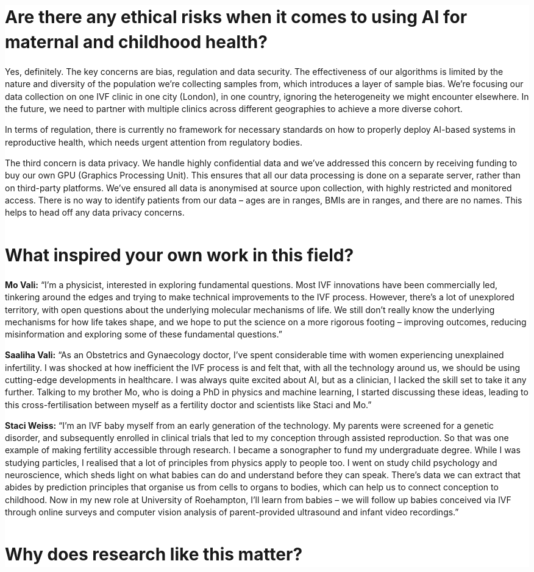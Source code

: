 # Are there any ethical risks when it comes to using AI for maternal and childhood health?

Yes, definitely. The key concerns are bias, regulation and data security. The effectiveness of our algorithms is limited by the nature and diversity of the population we’re collecting samples from, which introduces a layer of sample bias. We’re focusing our data collection on one IVF clinic in one city (London), in one country, ignoring the heterogeneity we might encounter elsewhere. In the future, we need to partner with multiple clinics across different geographies to achieve a more diverse cohort. 

In terms of regulation, there is currently no framework for necessary standards on how to properly deploy AI-based systems in reproductive health, which needs urgent attention from regulatory bodies.

The third concern is data privacy. We handle highly confidential data and we’ve addressed this concern by receiving funding to buy our own GPU (Graphics Processing Unit). This ensures that all our data processing is done on a separate server, rather than on third-party platforms. We’ve ensured all data is anonymised at source upon collection, with highly restricted and monitored access. There is no way to identify patients from our data – ages are in ranges, BMIs are in ranges, and there are no names. This helps to head off any data privacy concerns.

# What inspired your own work in this field?

**Mo Vali:** “I’m a physicist, interested in exploring fundamental questions. Most IVF innovations have been commercially led, tinkering around the edges and trying to make technical improvements to the IVF process. However, there’s a lot of unexplored territory, with open questions about the underlying molecular mechanisms of life. We still don’t really know the underlying mechanisms for how life takes shape, and we hope to put the science on a more rigorous footing – improving outcomes, reducing misinformation and exploring some of these fundamental questions.” 

**Saaliha Vali:** “As an Obstetrics and Gynaecology doctor, I’ve spent considerable time with women experiencing unexplained infertility. I was shocked at how inefficient the IVF process is and felt that, with all the technology around us, we should be using cutting-edge developments in healthcare. I was always quite excited about AI, but as a clinician, I lacked the skill set to take it any further. Talking to my brother Mo, who is doing a PhD in physics and machine learning, I started discussing these ideas, leading to this cross-fertilisation between myself as a fertility doctor and scientists like Staci and Mo.”

**Staci Weiss:** “I’m an IVF baby myself from an early generation of the technology. My parents were screened for a genetic disorder, and subsequently enrolled in clinical trials that led to my conception through assisted reproduction. So that was one example of making fertility accessible through research. I became a sonographer to fund my undergraduate degree. While I was studying particles, I realised that a lot of principles from physics apply to people too. I went on study child psychology and neuroscience, which sheds light on what babies can do and understand before they can speak. There’s data we can extract that abides by prediction principles that organise us from cells to organs to bodies, which can help us to connect conception to childhood. Now in my new role at University of Roehampton, I’ll learn from babies – we will follow up babies conceived via IVF through online surveys and computer vision analysis of parent-provided ultrasound and infant video recordings.”

# Why does research like this matter?
